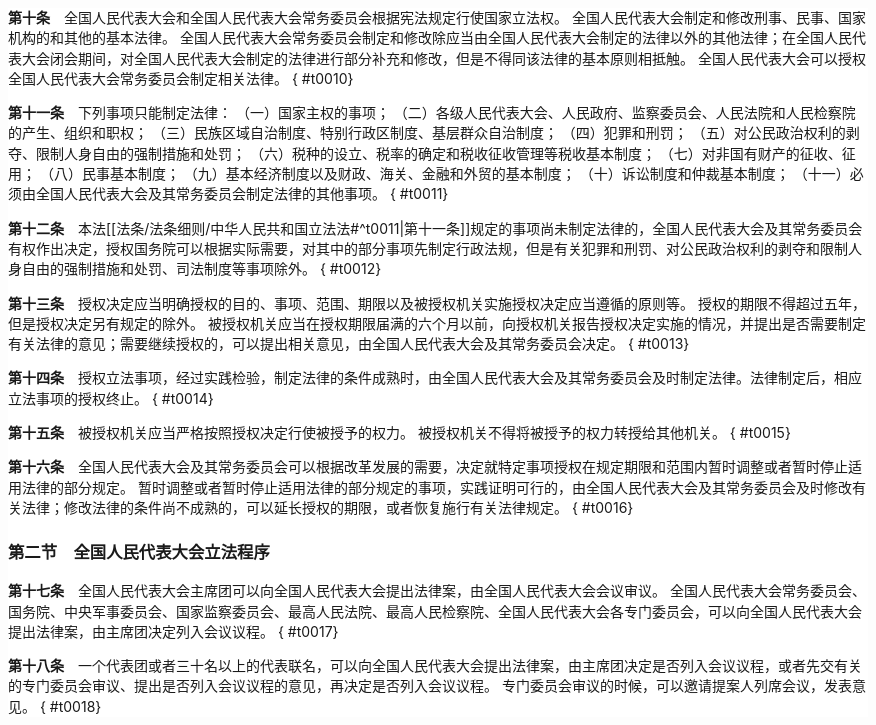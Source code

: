 **第十条**　全国人民代表大会和全国人民代表大会常务委员会根据宪法规定行使国家立法权。
全国人民代表大会制定和修改刑事、民事、国家机构的和其他的基本法律。
全国人民代表大会常务委员会制定和修改除应当由全国人民代表大会制定的法律以外的其他法律；在全国人民代表大会闭会期间，对全国人民代表大会制定的法律进行部分补充和修改，但是不得同该法律的基本原则相抵触。
全国人民代表大会可以授权全国人民代表大会常务委员会制定相关法律。
{ #t0010}


**第十一条**　下列事项只能制定法律：
（一）国家主权的事项；
（二）各级人民代表大会、人民政府、监察委员会、人民法院和人民检察院的产生、组织和职权；
（三）民族区域自治制度、特别行政区制度、基层群众自治制度；
（四）犯罪和刑罚；
（五）对公民政治权利的剥夺、限制人身自由的强制措施和处罚；
（六）税种的设立、税率的确定和税收征收管理等税收基本制度；
（七）对非国有财产的征收、征用；
（八）民事基本制度；
（九）基本经济制度以及财政、海关、金融和外贸的基本制度；
（十）诉讼制度和仲裁基本制度；
（十一）必须由全国人民代表大会及其常务委员会制定法律的其他事项。
{ #t0011}


**第十二条**　本法[[法条/法条细则/中华人民共和国立法法#^t0011\|第十一条]]规定的事项尚未制定法律的，全国人民代表大会及其常务委员会有权作出决定，授权国务院可以根据实际需要，对其中的部分事项先制定行政法规，但是有关犯罪和刑罚、对公民政治权利的剥夺和限制人身自由的强制措施和处罚、司法制度等事项除外。
{ #t0012}


**第十三条**　授权决定应当明确授权的目的、事项、范围、期限以及被授权机关实施授权决定应当遵循的原则等。
授权的期限不得超过五年，但是授权决定另有规定的除外。
被授权机关应当在授权期限届满的六个月以前，向授权机关报告授权决定实施的情况，并提出是否需要制定有关法律的意见；需要继续授权的，可以提出相关意见，由全国人民代表大会及其常务委员会决定。
{ #t0013}


**第十四条**　授权立法事项，经过实践检验，制定法律的条件成熟时，由全国人民代表大会及其常务委员会及时制定法律。法律制定后，相应立法事项的授权终止。
{ #t0014}


**第十五条**　被授权机关应当严格按照授权决定行使被授予的权力。
被授权机关不得将被授予的权力转授给其他机关。
{ #t0015}


**第十六条**　全国人民代表大会及其常务委员会可以根据改革发展的需要，决定就特定事项授权在规定期限和范围内暂时调整或者暂时停止适用法律的部分规定。
暂时调整或者暂时停止适用法律的部分规定的事项，实践证明可行的，由全国人民代表大会及其常务委员会及时修改有关法律；修改法律的条件尚不成熟的，可以延长授权的期限，或者恢复施行有关法律规定。
{ #t0016}


### 第二节　全国人民代表大会立法程序

**第十七条**　全国人民代表大会主席团可以向全国人民代表大会提出法律案，由全国人民代表大会会议审议。
全国人民代表大会常务委员会、国务院、中央军事委员会、国家监察委员会、最高人民法院、最高人民检察院、全国人民代表大会各专门委员会，可以向全国人民代表大会提出法律案，由主席团决定列入会议议程。
{ #t0017}


**第十八条**　一个代表团或者三十名以上的代表联名，可以向全国人民代表大会提出法律案，由主席团决定是否列入会议议程，或者先交有关的专门委员会审议、提出是否列入会议议程的意见，再决定是否列入会议议程。
专门委员会审议的时候，可以邀请提案人列席会议，发表意见。
{ #t0018}
